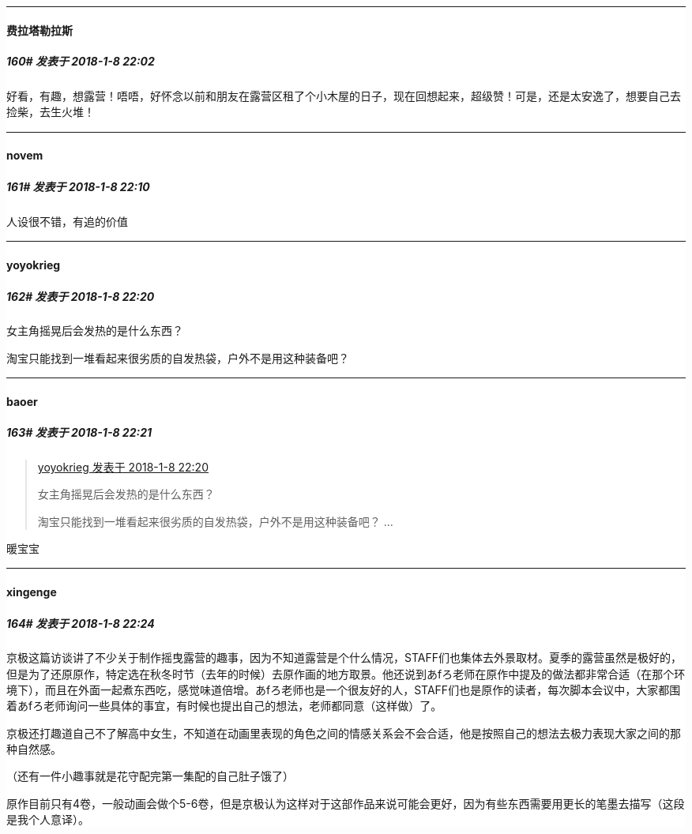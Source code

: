 
*****

####  费拉塔勒拉斯  
##### 160#       发表于 2018-1-8 22:02


好看，有趣，想露营！唔唔，好怀念以前和朋友在露营区租了个小木屋的日子，现在回想起来，超级赞！可是，还是太安逸了，想要自己去捡柴，去生火堆！


*****

####  novem  
##### 161#       发表于 2018-1-8 22:10


人设很不错，有追的价值


*****

####  yoyokrieg  
##### 162#       发表于 2018-1-8 22:20


女主角摇晃后会发热的是什么东西？

淘宝只能找到一堆看起来很劣质的自发热袋，户外不是用这种装备吧？


*****

####  baoer  
##### 163#       发表于 2018-1-8 22:21


<blockquote><a href="httphttps://bbs.saraba1st.com/2b/forum.php?mod=redirect&amp;goto=findpost&amp;pid=38178322&amp;ptid=1521559" target="_blank">yoyokrieg 发表于 2018-1-8 22:20</a>

女主角摇晃后会发热的是什么东西？

淘宝只能找到一堆看起来很劣质的自发热袋，户外不是用这种装备吧？ ...</blockquote>
暖宝宝


*****

####  xingenge  
##### 164#       发表于 2018-1-8 22:24


京极这篇访谈讲了不少关于制作摇曳露营的趣事，因为不知道露营是个什么情况，STAFF们也集体去外景取材。夏季的露营虽然是极好的，但是为了还原原作，特定选在秋冬时节（去年的时候）去原作画的地方取景。他还说到あfろ老师在原作中提及的做法都非常合适（在那个环境下），而且在外面一起煮东西吃，感觉味道倍增。あfろ老师也是一个很友好的人，STAFF们也是原作的读者，每次脚本会议中，大家都围着あfろ老师询问一些具体的事宜，有时候也提出自己的想法，老师都同意（这样做）了。

京极还打趣道自己不了解高中女生，不知道在动画里表现的角色之间的情感关系会不会合适，他是按照自己的想法去极力表现大家之间的那种自然感。

（还有一件小趣事就是花守配完第一集配的自己肚子饿了）

原作目前只有4卷，一般动画会做个5-6卷，但是京极认为这样对于这部作品来说可能会更好，因为有些东西需要用更长的笔墨去描写（这段是我个人意译）。
